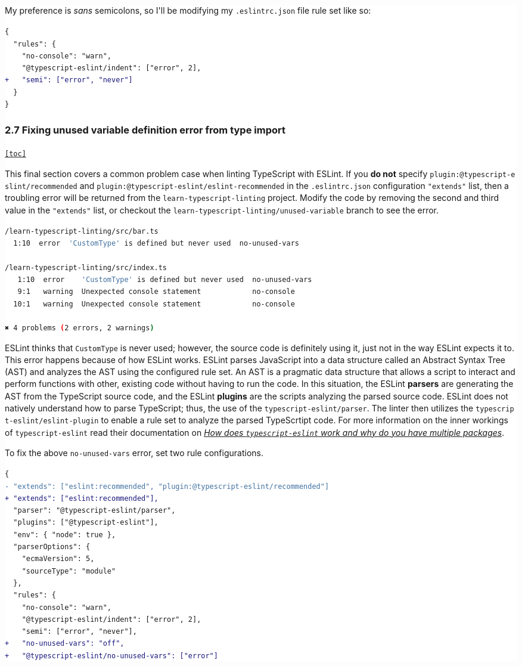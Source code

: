 My preference is _sans_ semicolons, so I'll be modifying my `.eslintrc.json` file rule set like so:

```diff
{
  "rules": {
    "no-console": "warn",
    "@typescript-eslint/indent": ["error", 2],
+   "semi": ["error", "never"]
  }
}
```

### 2.7 Fixing unused variable definition error from type import
[`[toc]`](#table-of-contents)

This final section covers a common problem case when linting TypeScript with ESLint. If you __do not__ specify `plugin:@typescript-eslint/recommended` and `plugin:@typescript-eslint/eslint-recommended` in the `.eslintrc.json` configuration `"extends"` list, then a troubling error will be returned from the `learn-typescript-linting` project. Modify the code by removing the second and third value in the `"extends"` list, or checkout the `learn-typescript-linting/unused-variable` branch to see the error.

```bash
/learn-typescript-linting/src/bar.ts
  1:10  error  'CustomType' is defined but never used  no-unused-vars

/learn-typescript-linting/src/index.ts
   1:10  error    'CustomType' is defined but never used  no-unused-vars
   9:1   warning  Unexpected console statement            no-console
  10:1   warning  Unexpected console statement            no-console

✖ 4 problems (2 errors, 2 warnings)
```

ESLint thinks that `CustomType` is never used; however, the source code is definitely using it, just not in the way ESLint expects it to. This error happens because of how ESLint works. ESLint parses JavaScript into a data structure called an Abstract Syntax Tree (AST) and analyzes the AST using the configured rule set. An AST is a pragmatic data structure that allows a script to interact and perform functions with other, existing code without having to run the code. In this situation, the ESLint **parsers** are generating the AST from the TypeScript source code, and the ESLint **plugins** are the scripts analyzing the parsed source code. ESLint does not natively understand how to parse TypeScript; thus, the use of the `typescript-eslint/parser`. The linter then utilizes the `typescript-eslint/eslint-plugin` to enable a rule set to analyze the parsed TypeScrtipt code. For more information on the inner workings of `typescript-eslint` read their documentation on [_How does `typescript-eslint` work and why do you have multiple packages_](https://github.com/typescript-eslint/typescript-eslint#how-does-typescript-eslint-work-and-why-do-you-have-multiple-packages). 

To fix the above `no-unused-vars` error, set two rule configurations.

```diff
{
- "extends": ["eslint:recommended", "plugin:@typescript-eslint/recommended"]
+ "extends": ["eslint:recommended"],
  "parser": "@typescript-eslint/parser",
  "plugins": ["@typescript-eslint"],
  "env": { "node": true },
  "parserOptions": {
    "ecmaVersion": 5,
    "sourceType": "module"
  },
  "rules": {
    "no-console": "warn",
    "@typescript-eslint/indent": ["error", 2],
    "semi": ["error", "never"],
+   "no-unused-vars": "off",
+   "@typescript-eslint/no-unused-vars": ["error"]
```